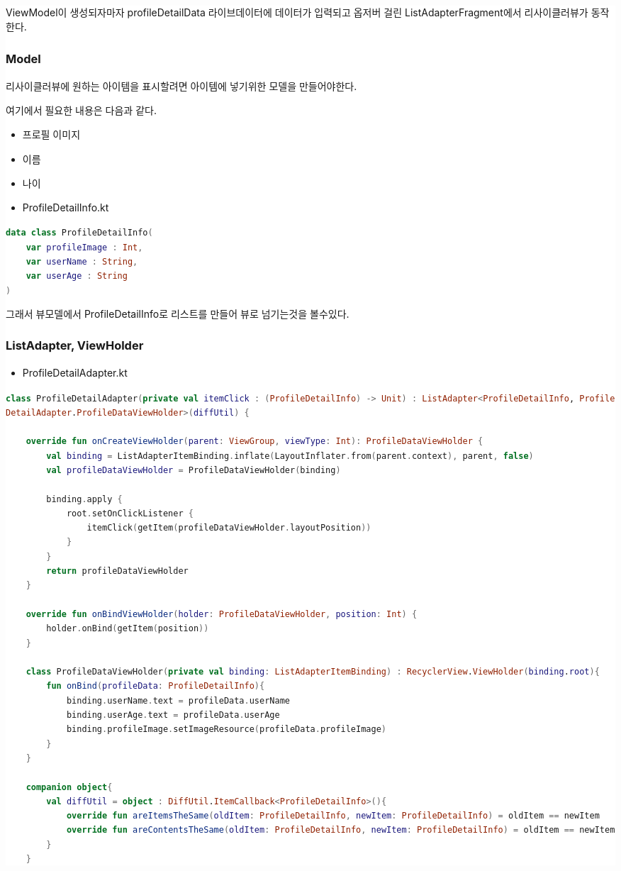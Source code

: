 ViewModel이 생성되자마자 profileDetailData 라이브데이터에 데이터가 입력되고 옵저버 걸린 ListAdapterFragment에서 리사이클러뷰가 동작한다.

### Model

리사이클러뷰에 원하는 아이템을 표시할려면 아이템에 넣기위한 모델을 만들어야한다.

여기에서 필요한 내용은 다음과 같다.

- 프로필 이미지
- 이름
- 나이

- ProfileDetailInfo.kt

```kotlin
data class ProfileDetailInfo(
    var profileImage : Int,
    var userName : String,
    var userAge : String
)
```

그래서 뷰모델에서 ProfileDetailInfo로 리스트를 만들어 뷰로 넘기는것을 볼수있다.

### ListAdapter, ViewHolder

- ProfileDetailAdapter.kt

```kotlin
class ProfileDetailAdapter(private val itemClick : (ProfileDetailInfo) -> Unit) : ListAdapter<ProfileDetailInfo, ProfileDetailAdapter.ProfileDataViewHolder>(diffUtil) {

    override fun onCreateViewHolder(parent: ViewGroup, viewType: Int): ProfileDataViewHolder {
        val binding = ListAdapterItemBinding.inflate(LayoutInflater.from(parent.context), parent, false)
        val profileDataViewHolder = ProfileDataViewHolder(binding)

        binding.apply {
            root.setOnClickListener {
                itemClick(getItem(profileDataViewHolder.layoutPosition))
            }
        }
        return profileDataViewHolder
    }

    override fun onBindViewHolder(holder: ProfileDataViewHolder, position: Int) {
        holder.onBind(getItem(position))
    }

    class ProfileDataViewHolder(private val binding: ListAdapterItemBinding) : RecyclerView.ViewHolder(binding.root){
        fun onBind(profileData: ProfileDetailInfo){
            binding.userName.text = profileData.userName
            binding.userAge.text = profileData.userAge
            binding.profileImage.setImageResource(profileData.profileImage)
        }
    }

    companion object{
        val diffUtil = object : DiffUtil.ItemCallback<ProfileDetailInfo>(){
            override fun areItemsTheSame(oldItem: ProfileDetailInfo, newItem: ProfileDetailInfo) = oldItem == newItem
            override fun areContentsTheSame(oldItem: ProfileDetailInfo, newItem: ProfileDetailInfo) = oldItem == newItem
        }
    }

```